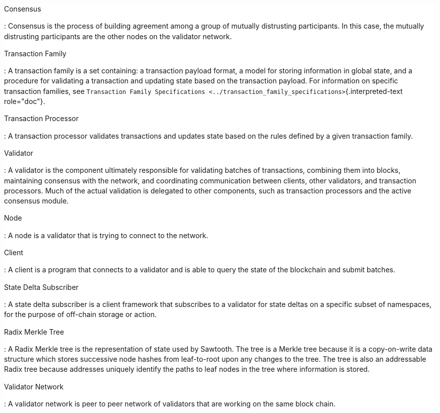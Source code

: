 Consensus

:   Consensus is the process of building agreement among a group of
    mutually distrusting participants. In this case, the mutually
    distrusting participants are the other nodes on the validator
    network.

Transaction Family

:   A transaction family is a set containing: a transaction payload
    format, a model for storing information in global state, and a
    procedure for validating a transaction and updating state based on
    the transaction payload. For information on specific transaction
    families, see `Transaction Family
    Specifications <../transaction_family_specifications>`{.interpreted-text
    role="doc"}.

Transaction Processor

:   A transaction processor validates transactions and updates state
    based on the rules defined by a given transaction family.

Validator

:   A validator is the component ultimately responsible for validating
    batches of transactions, combining them into blocks, maintaining
    consensus with the network, and coordinating communication between
    clients, other validators, and transaction processors. Much of the
    actual validation is delegated to other components, such as
    transaction processors and the active consensus module.

Node

:   A node is a validator that is trying to connect to the network.

Client

:   A client is a program that connects to a validator and is able to
    query the state of the blockchain and submit batches.

State Delta Subscriber

:   A state delta subscriber is a client framework that subscribes to a
    validator for state deltas on a specific subset of namespaces, for
    the purpose of off-chain storage or action.

Radix Merkle Tree

:   A Radix Merkle tree is the representation of state used by Sawtooth.
    The tree is a Merkle tree because it is a copy-on-write data
    structure which stores successive node hashes from leaf-to-root upon
    any changes to the tree. The tree is also an addressable Radix tree
    because addresses uniquely identify the paths to leaf nodes in the
    tree where information is stored.

Validator Network

:   A validator network is peer to peer network of validators that are
    working on the same block chain.
